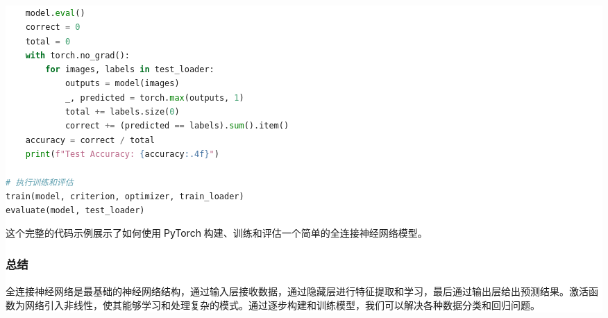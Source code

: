 ```python
    model.eval()
    correct = 0
    total = 0
    with torch.no_grad():
        for images, labels in test_loader:
            outputs = model(images)
            _, predicted = torch.max(outputs, 1)
            total += labels.size(0)
            correct += (predicted == labels).sum().item()
    accuracy = correct / total
    print(f"Test Accuracy: {accuracy:.4f}")

# 执行训练和评估
train(model, criterion, optimizer, train_loader)
evaluate(model, test_loader)
```

这个完整的代码示例展示了如何使用 PyTorch 构建、训练和评估一个简单的全连接神经网络模型。


### 总结

全连接神经网络是最基础的神经网络结构，通过输入层接收数据，通过隐藏层进行特征提取和学习，最后通过输出层给出预测结果。激活函数为网络引入非线性，使其能够学习和处理复杂的模式。通过逐步构建和训练模型，我们可以解决各种数据分类和回归问题。